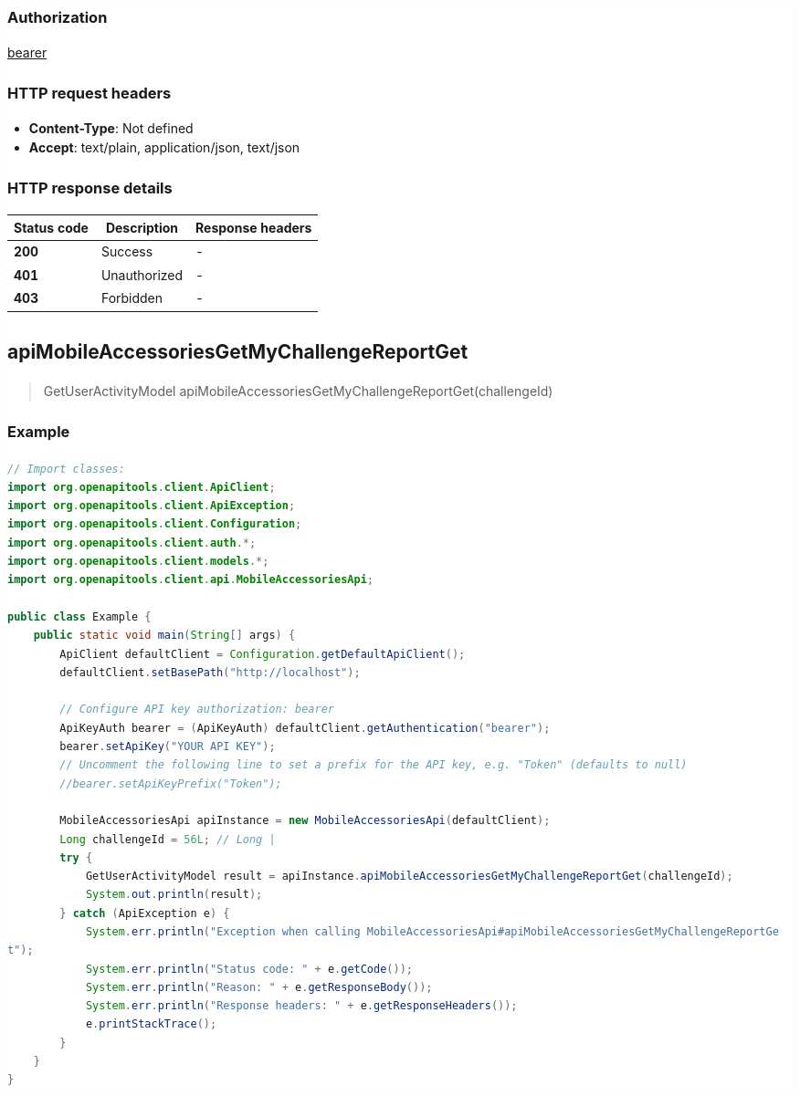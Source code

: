 ### Authorization

[bearer](../README.md#bearer)

### HTTP request headers

- **Content-Type**: Not defined
- **Accept**: text/plain, application/json, text/json


### HTTP response details
| Status code | Description | Response headers |
|-------------|-------------|------------------|
| **200** | Success |  -  |
| **401** | Unauthorized |  -  |
| **403** | Forbidden |  -  |


## apiMobileAccessoriesGetMyChallengeReportGet

> GetUserActivityModel apiMobileAccessoriesGetMyChallengeReportGet(challengeId)



### Example

```java
// Import classes:
import org.openapitools.client.ApiClient;
import org.openapitools.client.ApiException;
import org.openapitools.client.Configuration;
import org.openapitools.client.auth.*;
import org.openapitools.client.models.*;
import org.openapitools.client.api.MobileAccessoriesApi;

public class Example {
    public static void main(String[] args) {
        ApiClient defaultClient = Configuration.getDefaultApiClient();
        defaultClient.setBasePath("http://localhost");
        
        // Configure API key authorization: bearer
        ApiKeyAuth bearer = (ApiKeyAuth) defaultClient.getAuthentication("bearer");
        bearer.setApiKey("YOUR API KEY");
        // Uncomment the following line to set a prefix for the API key, e.g. "Token" (defaults to null)
        //bearer.setApiKeyPrefix("Token");

        MobileAccessoriesApi apiInstance = new MobileAccessoriesApi(defaultClient);
        Long challengeId = 56L; // Long | 
        try {
            GetUserActivityModel result = apiInstance.apiMobileAccessoriesGetMyChallengeReportGet(challengeId);
            System.out.println(result);
        } catch (ApiException e) {
            System.err.println("Exception when calling MobileAccessoriesApi#apiMobileAccessoriesGetMyChallengeReportGet");
            System.err.println("Status code: " + e.getCode());
            System.err.println("Reason: " + e.getResponseBody());
            System.err.println("Response headers: " + e.getResponseHeaders());
            e.printStackTrace();
        }
    }
}
```